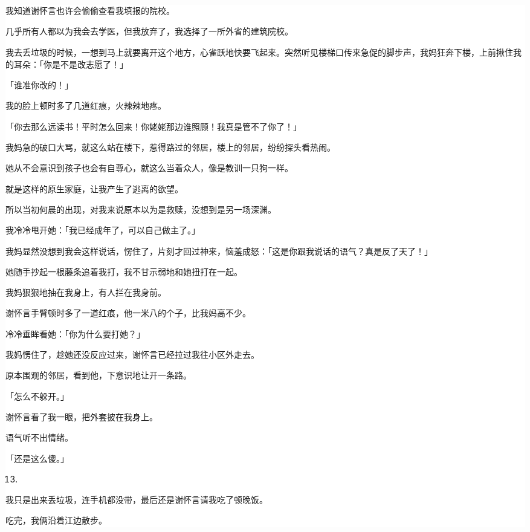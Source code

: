 我知道谢怀言也许会偷偷查看我填报的院校。


几乎所有人都以为我会去学医，但我放弃了，我选择了一所外省的建筑院校。


我去丢垃圾的时候，一想到马上就要离开这个地方，心雀跃地快要飞起来。突然听见楼梯口传来急促的脚步声，我妈狂奔下楼，上前揪住我的耳朵：「你是不是改志愿了！」


「谁准你改的！」


我的脸上顿时多了几道红痕，火辣辣地疼。


「你去那么远读书！平时怎么回来！你姥姥那边谁照顾！我真是管不了你了！」


我妈急的破口大骂，就这么站在楼下，惹得路过的邻居，楼上的邻居，纷纷探头看热闹。


她从不会意识到孩子也会有自尊心，就这么当着众人，像是教训一只狗一样。


就是这样的原生家庭，让我产生了逃离的欲望。


所以当初何晨的出现，对我来说原本以为是救赎，没想到是另一场深渊。


我冷冷甩开她：「我已经成年了，可以自己做主了。」


我妈显然没想到我会这样说话，愣住了，片刻才回过神来，恼羞成怒：「这是你跟我说话的语气？真是反了天了！」


她随手抄起一根藤条追着我打，我不甘示弱地和她扭打在一起。


我妈狠狠地抽在我身上，有人拦在我身前。


谢怀言手臂顿时多了一道红痕，他一米八的个子，比我妈高不少。


冷冷垂眸看她：「你为什么要打她？」


我妈愣住了，趁她还没反应过来，谢怀言已经拉过我往小区外走去。


原本围观的邻居，看到他，下意识地让开一条路。


「怎么不躲开。」


谢怀言看了我一眼，把外套披在我身上。


语气听不出情绪。


「还是这么傻。」


13.


我只是出来丢垃圾，连手机都没带，最后还是谢怀言请我吃了顿晚饭。


吃完，我俩沿着江边散步。
